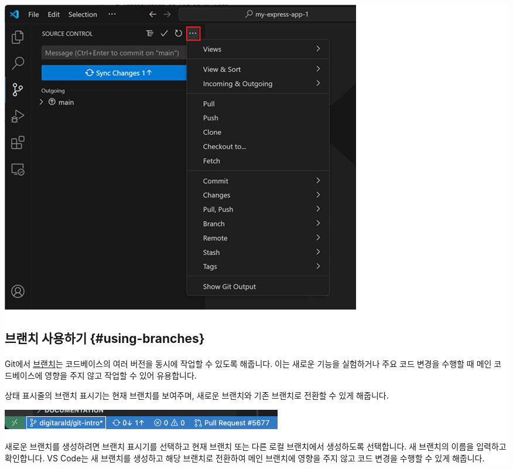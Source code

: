 ![모든 소스 제어 명령을 보여주는 소스 제어 메뉴](images/intro/scm-menu.png)

## 브랜치 사용하기 {#using-branches}

Git에서 [브랜치](https://docs.github.com/pull-requests/collaborating-with-pull-requests/proposing-changes-to-your-work-with-pull-requests/about-branches)는 코드베이스의 여러 버전을 동시에 작업할 수 있도록 해줍니다. 이는 새로운 기능을 실험하거나 주요 코드 변경을 수행할 때 메인 코드베이스에 영향을 주지 않고 작업할 수 있어 유용합니다.

상태 표시줄의 브랜치 표시기는 현재 브랜치를 보여주며, 새로운 브랜치와 기존 브랜치로 전환할 수 있게 해줍니다.

![상태 표시줄의 브랜치 표시기](images/intro/branch-indicator.png)

새로운 브랜치를 생성하려면 브랜치 표시기를 선택하고 현재 브랜치 또는 다른 로컬 브랜치에서 생성하도록 선택합니다. 새 브랜치의 이름을 입력하고 확인합니다. VS Code는 새 브랜치를 생성하고 해당 브랜치로 전환하여 메인 브랜치에 영향을 주지 않고 코드 변경을 수행할 수 있게 해줍니다.

